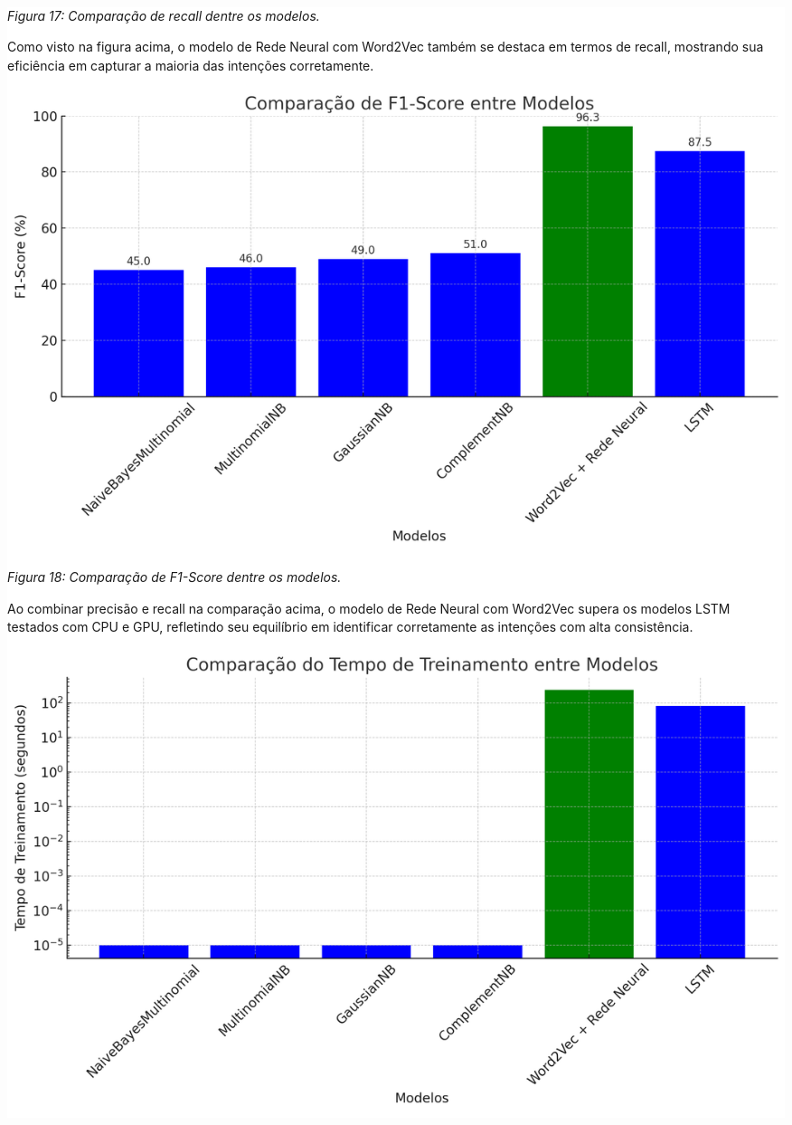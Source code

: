 _Figura 17: Comparação de recall dentre os modelos._

Como visto na figura acima, o modelo de Rede Neural com Word2Vec também se destaca em termos de recall, mostrando sua eficiência em capturar a maioria das intenções corretamente.

![Comparação de F1-Score](./img/f1_score_comparacao.png)

_Figura 18: Comparação de F1-Score dentre os modelos._

Ao combinar precisão e recall na comparação acima, o modelo de Rede Neural com Word2Vec supera os modelos LSTM testados com CPU e GPU, refletindo seu equilíbrio em identificar corretamente as intenções com alta consistência.

![Comparação de Tempo de Treinamento](./img/tempo_treinamento_comparacao.png)